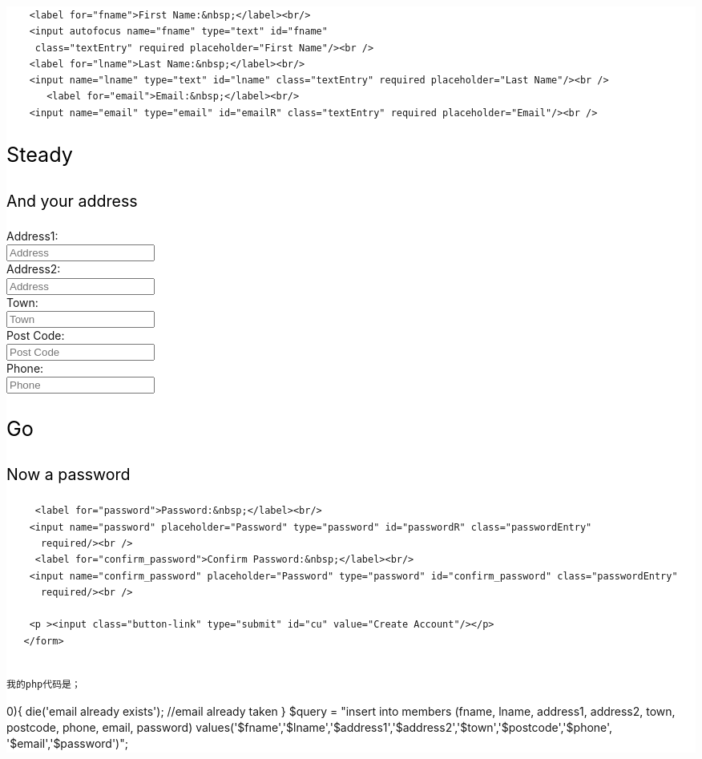         <label for="fname">First Name:&nbsp;</label><br/>
        <input autofocus name="fname" type="text" id="fname" 
         class="textEntry" required placeholder="First Name"/><br />
        <label for="lname">Last Name:&nbsp;</label><br/>
        <input name="lname" type="text" id="lname" class="textEntry" required placeholder="Last Name"/><br />
           <label for="email">Email:&nbsp;</label><br/>
        <input name="email" type="email" id="emailR" class="textEntry" required placeholder="Email"/><br />

   <p style="font-size:1.8em; color:black;">Steady</p>
    <p style="font-size:1.4em; color:black;">And your address</p>
        <label for="address1">Address1:&nbsp;</label><br/>
        <input name="address1" type="text" id="address1" class="textEntry" required placeholder="Address"/><br />
        <label for="address2">Address2:&nbsp;</label><br/>
        <input name="address2" type="text" id="address2" class="textEntry" placeholder="Address" /><br />
        <label for="town">Town:&nbsp;</label><br/>
        <input name="town" type="text" id="town" class="textEntry" required placeholder="Town"/><br />
        <label for="postcode">Post Code:&nbsp;</label><br/>
        <input name="postcode" type="text" id="postcode" class="textEntry" required placeholder="Post Code"/>
        <br />
    <label for="phone">Phone:&nbsp;</label><br/>
        <input name="phone" placeholder="Phone" type="text" id="phone" class="textEntry" required/><br />

<p style="font-size:1.8em; color:black;">Go</p>
    <p style="font-size:1.4em; color:black; ">Now a password</p>

         <label for="password">Password:&nbsp;</label><br/>
        <input name="password" placeholder="Password" type="password" id="passwordR" class="passwordEntry" 
          required/><br />
         <label for="confirm_password">Confirm Password:&nbsp;</label><br/>
        <input name="confirm_password" placeholder="Password" type="password" id="confirm_password" class="passwordEntry" 
          required/><br />

        <p ><input class="button-link" type="submit" id="cu" value="Create Account"/></p>
       </form> 
```

我的php代码是；

```
<?php
 include("dbconnect.php");
 $fname=$_POST['fname'];
 $lname=$_POST['lname'];
 $address1=$_POST['address1'];
 $address2=$_POST['address2'];
 $town=$_POST['town'];
 $postcode=$_POST['postcode'];
 $phone=$_POST['phone'];
 $email=$_POST['email'];
 $password=$_POST['password'];
 $query = "select email from members where email='$email'";
 $link = mysql_query($query);
 if (!$link) {
  die('query error');
 }
 $num=mysql_num_rows($link);
 if ($num>0){
  die('email already exists'); //email already taken
 }
 $query = "insert into members (fname, lname, address1, address2, town, postcode, phone, email,  
   password) values('$fname','$lname','$address1','$address2','$town','$postcode','$phone',
   '$email','$password')";